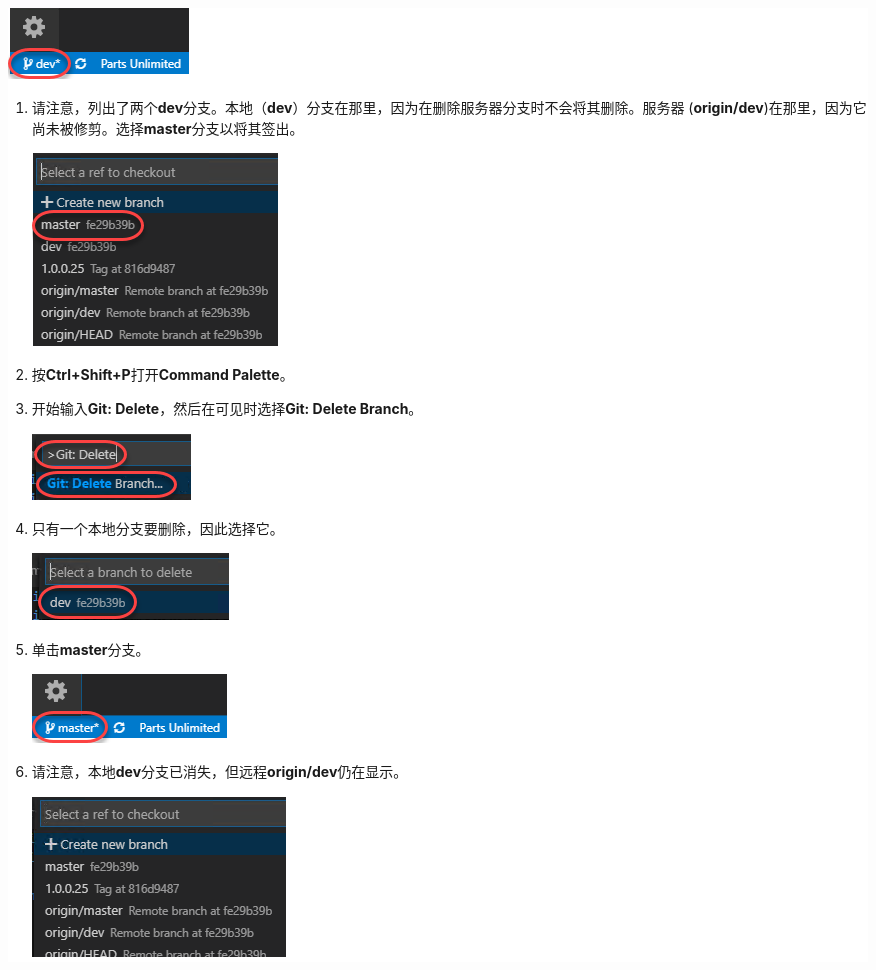    ![](images/042.png)

1. 请注意，列出了两个**dev**分支。本地（**dev**）分支在那里，因为在删除服务器分支时不会将其删除。服务器 (**origin/dev**)在那里，因为它尚未被修剪。选择**master**分支以将其签出。

   ![](images/043.png)

1. 按**Ctrl+Shift+P**打开**Command Palette**。

1. 开始输入**Git: Delete**，然后在可见时选择**Git: Delete Branch**。

   ![](images/044.png)

1. 只有一个本地分支要删除，因此选择它。

   ![](images/045.png)

1. 单击**master**分支。

   ![](images/046.png)

1. 请注意，本地**dev**分支已消失，但远程**origin/dev**仍在显示。

   ![](images/047.png)
